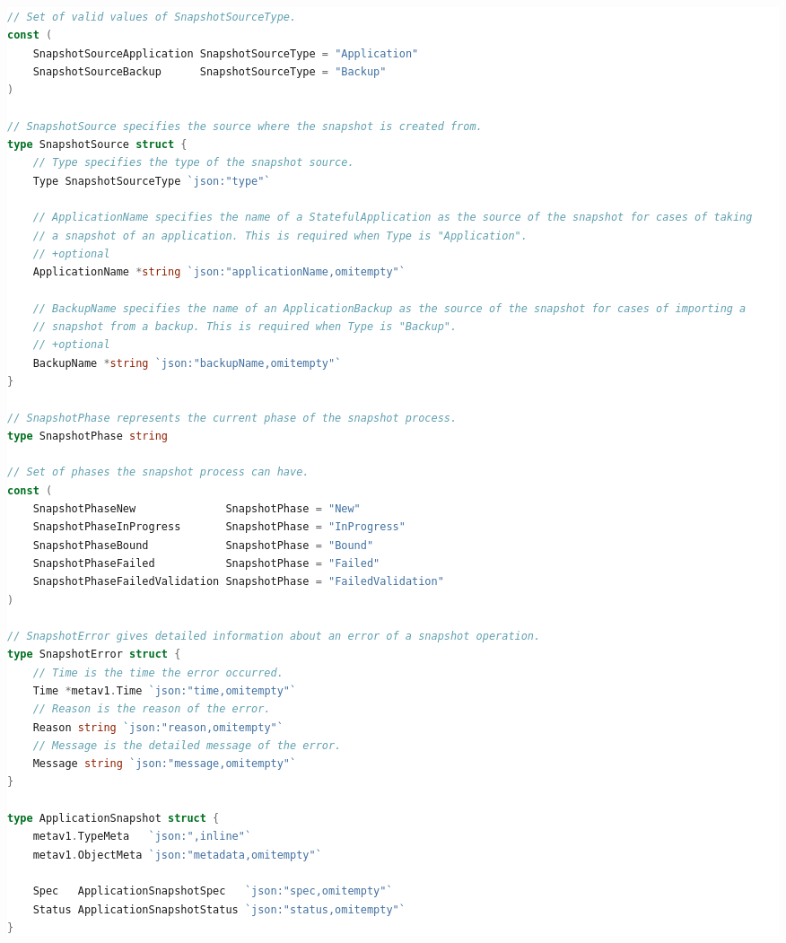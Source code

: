 ```go
// Set of valid values of SnapshotSourceType.
const (
	SnapshotSourceApplication SnapshotSourceType = "Application"
	SnapshotSourceBackup      SnapshotSourceType = "Backup"
)

// SnapshotSource specifies the source where the snapshot is created from.
type SnapshotSource struct {
	// Type specifies the type of the snapshot source.
	Type SnapshotSourceType `json:"type"`

	// ApplicationName specifies the name of a StatefulApplication as the source of the snapshot for cases of taking
	// a snapshot of an application. This is required when Type is "Application".
	// +optional
	ApplicationName *string `json:"applicationName,omitempty"`

	// BackupName specifies the name of an ApplicationBackup as the source of the snapshot for cases of importing a
	// snapshot from a backup. This is required when Type is "Backup".
	// +optional
	BackupName *string `json:"backupName,omitempty"`
}

// SnapshotPhase represents the current phase of the snapshot process.
type SnapshotPhase string

// Set of phases the snapshot process can have.
const (
	SnapshotPhaseNew              SnapshotPhase = "New"
	SnapshotPhaseInProgress       SnapshotPhase = "InProgress"
	SnapshotPhaseBound            SnapshotPhase = "Bound"
	SnapshotPhaseFailed           SnapshotPhase = "Failed"
	SnapshotPhaseFailedValidation SnapshotPhase = "FailedValidation"
)

// SnapshotError gives detailed information about an error of a snapshot operation.
type SnapshotError struct {
	// Time is the time the error occurred.
	Time *metav1.Time `json:"time,omitempty"`
	// Reason is the reason of the error.
	Reason string `json:"reason,omitempty"`
	// Message is the detailed message of the error.
	Message string `json:"message,omitempty"`
}

type ApplicationSnapshot struct {
	metav1.TypeMeta   `json:",inline"`
	metav1.ObjectMeta `json:"metadata,omitempty"`

	Spec   ApplicationSnapshotSpec   `json:"spec,omitempty"`
	Status ApplicationSnapshotStatus `json:"status,omitempty"`
}
```
